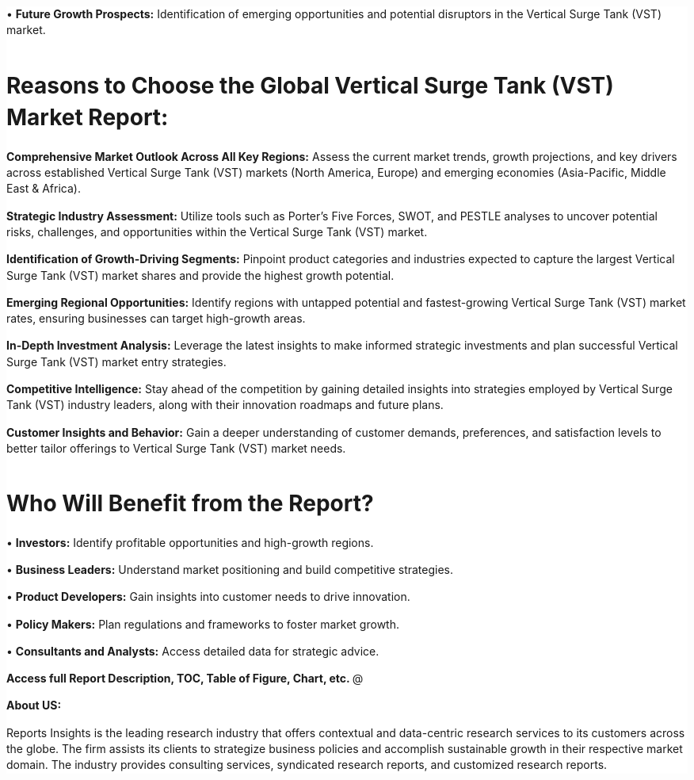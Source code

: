 • <strong>Future Growth Prospects:</strong> Identification of emerging opportunities and potential disruptors in the Vertical Surge Tank (VST) market.

# <strong>Reasons to Choose the Global Vertical Surge Tank (VST) Market Report:</strong>

<strong>Comprehensive Market Outlook Across All Key Regions:</strong>
Assess the current market trends, growth projections, and key drivers across established Vertical Surge Tank (VST) markets (North America, Europe) and emerging economies (Asia-Pacific, Middle East & Africa).

<strong>Strategic Industry Assessment:</strong>
Utilize tools such as Porter’s Five Forces, SWOT, and PESTLE analyses to uncover potential risks, challenges, and opportunities within the Vertical Surge Tank (VST) market.

<strong>Identification of Growth-Driving Segments:</strong>
Pinpoint product categories and industries expected to capture the largest Vertical Surge Tank (VST) market shares and provide the highest growth potential.

<strong>Emerging Regional Opportunities:</strong>
Identify regions with untapped potential and fastest-growing Vertical Surge Tank (VST) market rates, ensuring businesses can target high-growth areas.

<strong>In-Depth Investment Analysis:</strong>
Leverage the latest insights to make informed strategic investments and plan successful Vertical Surge Tank (VST) market entry strategies.

<strong>Competitive Intelligence:</strong>
Stay ahead of the competition by gaining detailed insights into strategies employed by Vertical Surge Tank (VST) industry leaders, along with their innovation roadmaps and future plans.

<strong>Customer Insights and Behavior:</strong>
Gain a deeper understanding of customer demands, preferences, and satisfaction levels to better tailor offerings to Vertical Surge Tank (VST) market needs.

# <strong>Who Will Benefit from the Report?</strong>

• <strong>Investors:</strong> Identify profitable opportunities and high-growth regions.

• <strong>Business Leaders:</strong> Understand market positioning and build competitive strategies.

• <strong>Product Developers:</strong> Gain insights into customer needs to drive innovation.

• <strong>Policy Makers:</strong> Plan regulations and frameworks to foster market growth.

• <strong>Consultants and Analysts:</strong> Access detailed data for strategic advice.
</ul>
<strong>Access full Report Description, TOC, Table of Figure, Chart, etc. </strong>@  <a href= style=color:#0000ff;></a></font>

<strong><strong>About US</strong>:</strong>

Reports Insights is the leading research industry that offers contextual and data-centric research services to its customers across the globe. The firm assists its clients to strategize business policies and accomplish sustainable growth in their respective market domain. The industry provides consulting services, syndicated research reports, and customized research reports.
